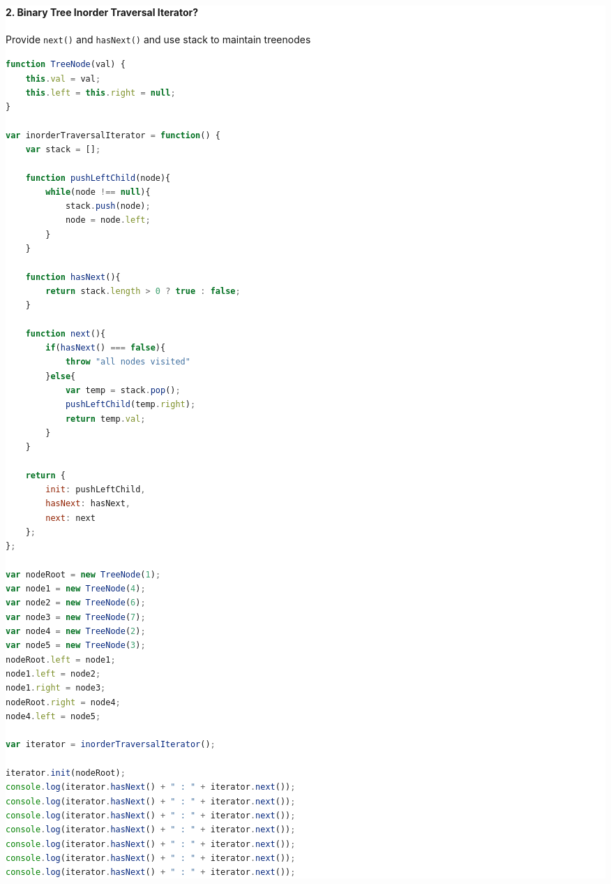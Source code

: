 #### 2. Binary Tree Inorder Traversal Iterator? 
Provide `next()` and `hasNext()` and use stack to maintain treenodes
``` JavaScript
function TreeNode(val) {
    this.val = val;
    this.left = this.right = null;
}

var inorderTraversalIterator = function() { 
    var stack = [];
                
    function pushLeftChild(node){
        while(node !== null){
            stack.push(node);
            node = node.left;
        }
    }
                
    function hasNext(){
        return stack.length > 0 ? true : false;
    }
                
    function next(){
        if(hasNext() === false){
            throw "all nodes visited"
        }else{
            var temp = stack.pop();
            pushLeftChild(temp.right);
            return temp.val;
        }
    }
    
    return {
        init: pushLeftChild,
        hasNext: hasNext,
        next: next
    };
};

var nodeRoot = new TreeNode(1);
var node1 = new TreeNode(4);
var node2 = new TreeNode(6);
var node3 = new TreeNode(7);
var node4 = new TreeNode(2);
var node5 = new TreeNode(3);
nodeRoot.left = node1;
node1.left = node2;
node1.right = node3;
nodeRoot.right = node4;
node4.left = node5;

var iterator = inorderTraversalIterator();

iterator.init(nodeRoot);
console.log(iterator.hasNext() + " : " + iterator.next());
console.log(iterator.hasNext() + " : " + iterator.next());
console.log(iterator.hasNext() + " : " + iterator.next());
console.log(iterator.hasNext() + " : " + iterator.next());
console.log(iterator.hasNext() + " : " + iterator.next());
console.log(iterator.hasNext() + " : " + iterator.next());
console.log(iterator.hasNext() + " : " + iterator.next());
```
